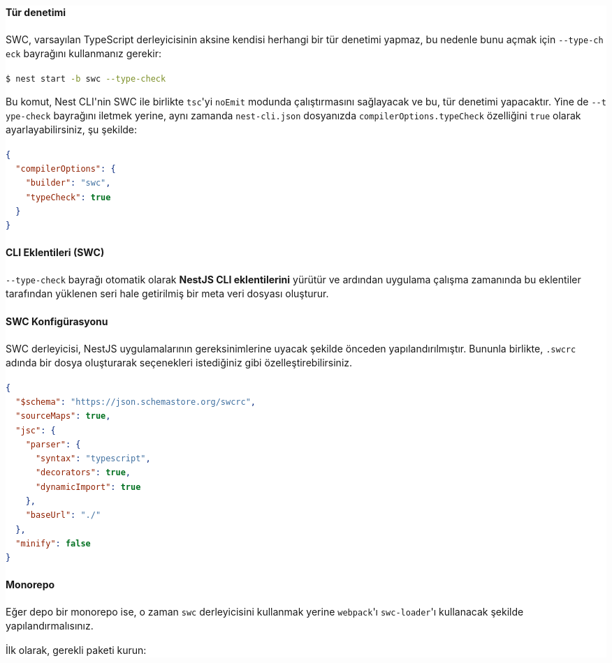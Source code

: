 #### Tür denetimi

SWC, varsayılan TypeScript derleyicisinin aksine kendisi herhangi bir tür denetimi yapmaz, bu nedenle bunu açmak için `--type-check` bayrağını kullanmanız gerekir:

```bash
$ nest start -b swc --type-check
```

Bu komut, Nest CLI'nin SWC ile birlikte `tsc`'yi `noEmit` modunda çalıştırmasını sağlayacak ve bu, tür denetimi yapacaktır. Yine de `--type-check` bayrağını iletmek yerine, aynı zamanda `nest-cli.json` dosyanızda `compilerOptions.typeCheck` özelliğini `true` olarak ayarlayabilirsiniz, şu şekilde:

```json
{
  "compilerOptions": {
    "builder": "swc",
    "typeCheck": true
  }
}
```

#### CLI Eklentileri (SWC)

`--type-check` bayrağı otomatik olarak **NestJS CLI eklentilerini** yürütür ve ardından uygulama çalışma zamanında bu eklentiler tarafından yüklenen seri hale getirilmiş bir meta veri dosyası oluşturur.

#### SWC Konfigürasyonu

SWC derleyicisi, NestJS uygulamalarının gereksinimlerine uyacak şekilde önceden yapılandırılmıştır. Bununla birlikte, `.swcrc` adında bir dosya oluşturarak seçenekleri istediğiniz gibi özelleştirebilirsiniz.

```json
{
  "$schema": "https://json.schemastore.org/swcrc",
  "sourceMaps": true,
  "jsc": {
    "parser": {
      "syntax": "typescript",
      "decorators": true,
      "dynamicImport": true
    },
    "baseUrl": "./"
  },
  "minify": false
}
```

#### Monorepo

Eğer depo bir monorepo ise, o zaman `swc` derleyicisini kullanmak yerine `webpack`'ı `swc-loader`'ı kullanacak şekilde yapılandırmalısınız.

İlk olarak, gerekli paketi kurun:
